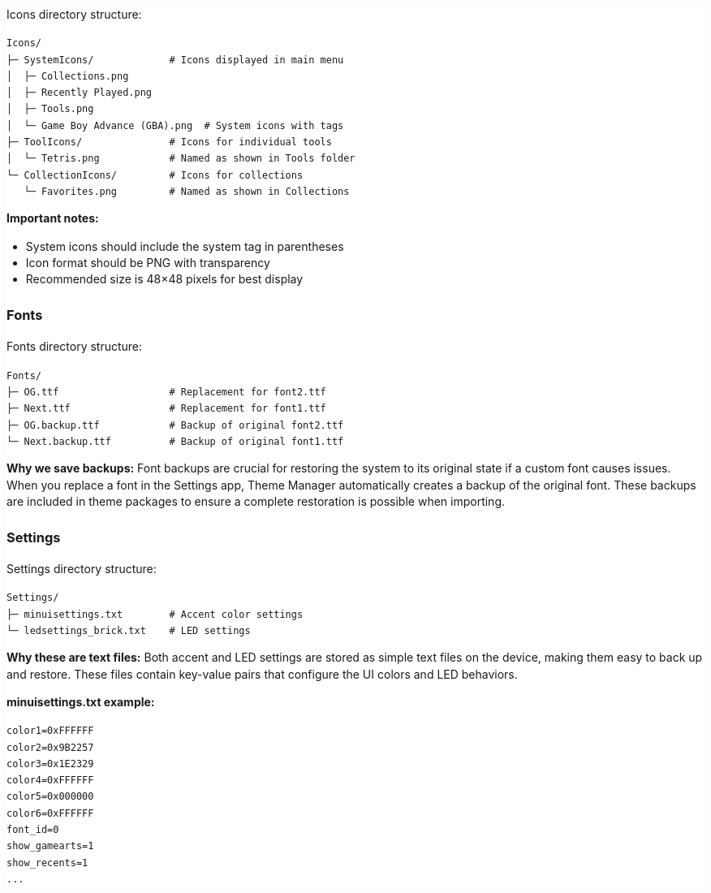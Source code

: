 Icons directory structure:

```
Icons/
├─ SystemIcons/             # Icons displayed in main menu
│  ├─ Collections.png
│  ├─ Recently Played.png
│  ├─ Tools.png
│  └─ Game Boy Advance (GBA).png  # System icons with tags
├─ ToolIcons/               # Icons for individual tools
│  └─ Tetris.png            # Named as shown in Tools folder
└─ CollectionIcons/         # Icons for collections
   └─ Favorites.png         # Named as shown in Collections
```

**Important notes:**
- System icons should include the system tag in parentheses
- Icon format should be PNG with transparency
- Recommended size is 48×48 pixels for best display

### Fonts

Fonts directory structure:

```
Fonts/
├─ OG.ttf                   # Replacement for font2.ttf
├─ Next.ttf                 # Replacement for font1.ttf
├─ OG.backup.ttf            # Backup of original font2.ttf
└─ Next.backup.ttf          # Backup of original font1.ttf
```

**Why we save backups:**
Font backups are crucial for restoring the system to its original state if a custom font causes issues. When you replace a font in the Settings app, Theme Manager automatically creates a backup of the original font. These backups are included in theme packages to ensure a complete restoration is possible when importing.

### Settings

Settings directory structure:

```
Settings/
├─ minuisettings.txt        # Accent color settings
└─ ledsettings_brick.txt    # LED settings
```

**Why these are text files:**
Both accent and LED settings are stored as simple text files on the device, making them easy to back up and restore. These files contain key-value pairs that configure the UI colors and LED behaviors.

**minuisettings.txt example:**
```
color1=0xFFFFFF
color2=0x9B2257
color3=0x1E2329
color4=0xFFFFFF
color5=0x000000
color6=0xFFFFFF
font_id=0
show_gamearts=1
show_recents=1
...
```
